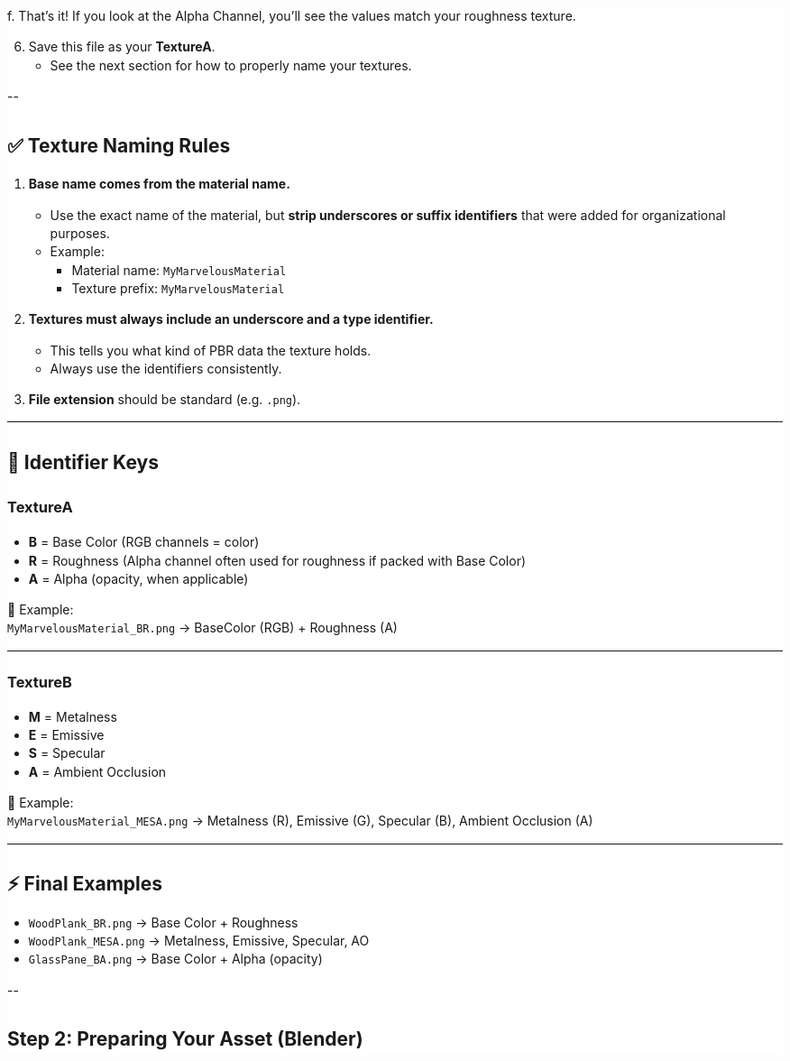    f. That’s it! If you look at the Alpha Channel, you’ll see the values match your roughness texture.

6. Save this file as your **TextureA**.
   - See the next section for how to properly name your textures.

--

## ✅ Texture Naming Rules

1. **Base name comes from the material name.**

   - Use the exact name of the material, but **strip underscores or suffix identifiers** that were added for organizational purposes.
   - Example:
     - Material name: `MyMarvelousMaterial`
     - Texture prefix: `MyMarvelousMaterial`

2. **Textures must always include an underscore and a type identifier.**

   - This tells you what kind of PBR data the texture holds.
   - Always use the identifiers consistently.

3. **File extension** should be standard (e.g. `.png`).

---

## 🔑 Identifier Keys

### TextureA

- **B** = Base Color (RGB channels = color)
- **R** = Roughness (Alpha channel often used for roughness if packed with Base Color)
- **A** = Alpha (opacity, when applicable)

📌 Example:  
`MyMarvelousMaterial_BR.png` → BaseColor (RGB) + Roughness (A)

---

### TextureB

- **M** = Metalness
- **E** = Emissive
- **S** = Specular
- **A** = Ambient Occlusion

📌 Example:  
`MyMarvelousMaterial_MESA.png` → Metalness (R), Emissive (G), Specular (B), Ambient Occlusion (A)

---

## ⚡ Final Examples

- `WoodPlank_BR.png` → Base Color + Roughness
- `WoodPlank_MESA.png` → Metalness, Emissive, Specular, AO
- `GlassPane_BA.png` → Base Color + Alpha (opacity)

--

## Step 2: Preparing Your Asset (Blender)
